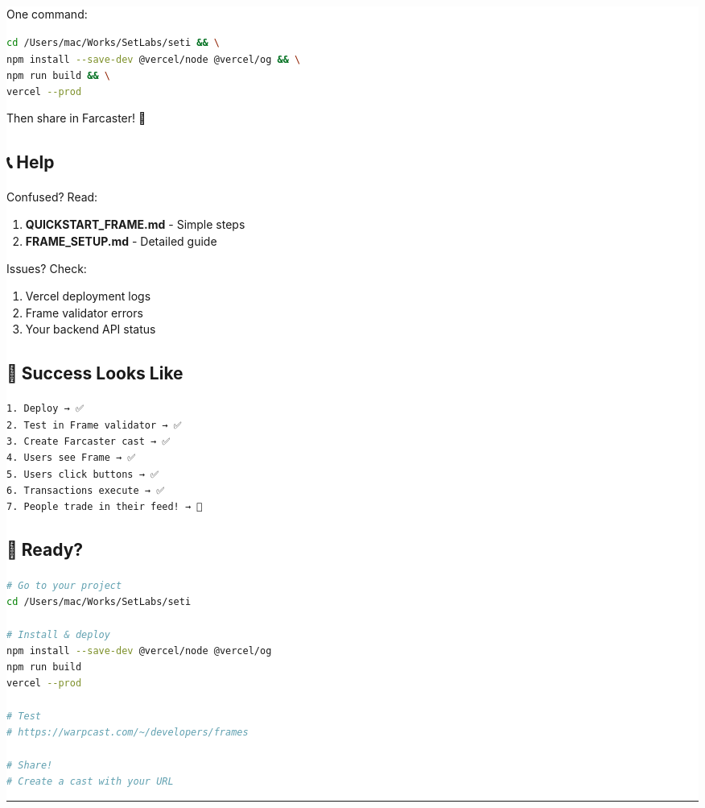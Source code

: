 One command:

```bash
cd /Users/mac/Works/SetLabs/seti && \
npm install --save-dev @vercel/node @vercel/og && \
npm run build && \
vercel --prod
```

Then share in Farcaster! 🎉

## 📞 Help

Confused? Read:
1. **QUICKSTART_FRAME.md** - Simple steps
2. **FRAME_SETUP.md** - Detailed guide

Issues? Check:
1. Vercel deployment logs
2. Frame validator errors
3. Your backend API status

## 🎉 Success Looks Like

```
1. Deploy → ✅
2. Test in Frame validator → ✅
3. Create Farcaster cast → ✅
4. Users see Frame → ✅
5. Users click buttons → ✅
6. Transactions execute → ✅
7. People trade in their feed! → 🎉
```

## 🚀 Ready?

```bash
# Go to your project
cd /Users/mac/Works/SetLabs/seti

# Install & deploy
npm install --save-dev @vercel/node @vercel/og
npm run build
vercel --prod

# Test
# https://warpcast.com/~/developers/frames

# Share!
# Create a cast with your URL
```

---
